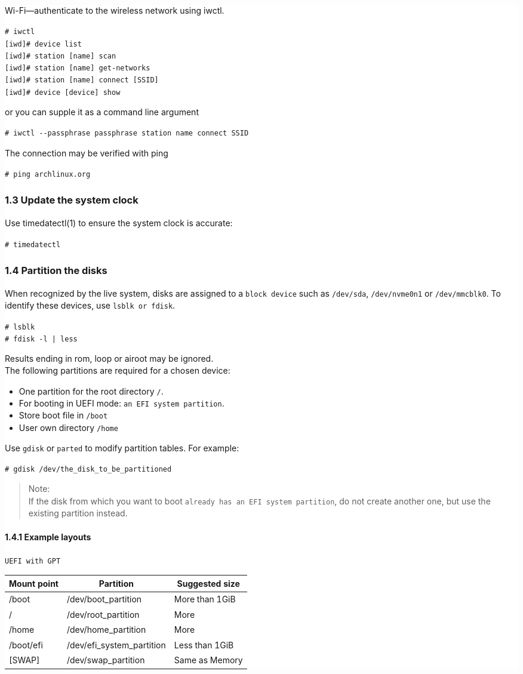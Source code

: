 Wi-Fi—authenticate to the wireless network using iwctl.
```shell
# iwctl
[iwd]# device list
[iwd]# station [name] scan
[iwd]# station [name] get-networks
[iwd]# station [name] connect [SSID]
[iwd]# device [device] show
```
or you can supple it as a command line argument
```shell
# iwctl --passphrase passphrase station name connect SSID
```

The connection may be verified with ping
```shell
# ping archlinux.org
```

### 1.3 Update the system clock
Use timedatectl(1) to ensure the system clock is accurate:
```shell
# timedatectl
```

### 1.4 Partition the disks
When recognized by the live system, disks are assigned to a `block device` such as `/dev/sda`, `/dev/nvme0n1` or `/dev/mmcblk0`. To identify these devices, use `lsblk or fdisk`.
```shell
# lsblk
# fdisk -l | less
```
Results ending in rom, loop or airoot may be ignored.  
The following partitions are required for a chosen device:  
- One partition for the root directory `/`.
- For booting in UEFI mode: `an EFI system partition`.  
- Store boot file in `/boot`
- User own directory `/home`

Use `gdisk` or `parted` to modify partition tables. For example:
```shell
# gdisk /dev/the_disk_to_be_partitioned
```
> Note:  
> If the disk from which you want to boot `already has an EFI system partition`, do not create another one, but use the existing partition instead.

#### 1.4.1 Example layouts
`UEFI with GPT`

| Mount point |     Partition         | Suggested size  |
| ----------- | -------------------   | --------------- |
|    /boot    | /dev/boot_partition   | More than 1GiB   |
|     /       | /dev/root_partition   | More   |  
|    /home    | /dev/home_partition   | More   |
|  /boot/efi  | /dev/efi_system_partition | Less than 1GiB |
|   [SWAP]    | /dev/swap_partition   | Same as Memory   |

